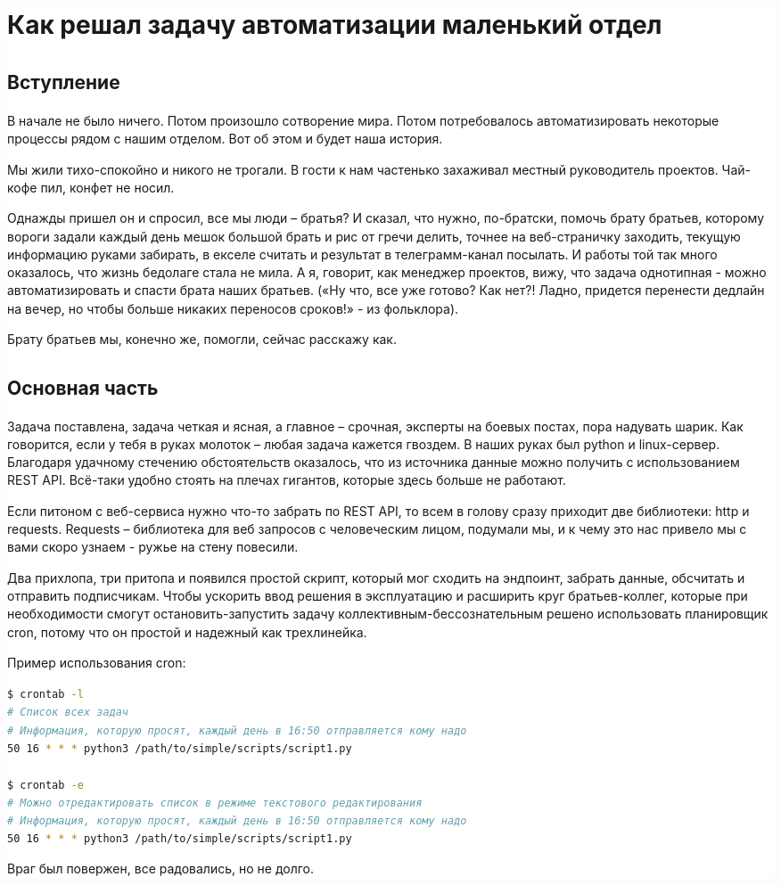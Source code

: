 # Как решал задачу автоматизации маленький отдел

## Вступление

В начале не было ничего. Потом произошло сотворение мира. Потом потребовалось автоматизировать некоторые процессы рядом с нашим отделом. Вот об этом и будет наша история.

Мы жили тихо-спокойно и никого не трогали. В гости к нам частенько захаживал местный руководитель проектов. Чай-кофе пил, конфет не носил.

Однажды пришел он и спросил, все мы люди – братья? И сказал, что нужно, по-братски, помочь брату братьев, которому вороги задали каждый день мешок большой брать и рис от гречи делить, точнее на веб-страничку заходить, текущую информацию руками забирать, в екселе считать и результат в телеграмм-канал посылать. И работы той так много оказалось, что жизнь бедолаге стала не мила. А я, говорит, как менеджер проектов, вижу, что задача однотипная - можно автоматизировать и спасти брата наших братьев. («Ну что, все уже готово? Как нет?! Ладно, придется перенести дедлайн на вечер, но чтобы больше никаких переносов сроков!» - из фольклора).

Брату братьев мы, конечно же, помогли, сейчас расскажу как.

## Основная часть

Задача поставлена, задача четкая и ясная, а главное – срочная, эксперты на боевых постах, пора надувать шарик.
Как говорится, если у тебя в руках молоток – любая задача кажется гвоздем. В наших руках был python и linux-сервер.
Благодаря удачному стечению обстоятельств оказалось, что из источника данные можно получить с использованием REST API. Всё-таки удобно стоять на плечах гигантов, которые здесь больше не работают.

Если питоном с веб-сервиса нужно что-то забрать по REST API, то всем в голову сразу приходит две библиотеки: http и requests. Requests – библиотека для веб запросов с человеческим лицом, подумали мы, и к чему это нас привело мы с вами скоро узнаем - ружье на стену повесили.

Два прихлопа, три притопа и появился простой скрипт, который мог сходить на эндпоинт, забрать данные, обсчитать и отправить подписчикам. Чтобы ускорить ввод решения в эксплуатацию и расширить круг братьев-коллег, которые при необходимости смогут остановить-запустить задачу коллективным-бессознательным решено использовать планировщик cron, потому что он простой и надежный как трехлинейка.

Пример использования cron:

```sh
$ crontab -l
# Список всех задач
# Информация, которую просят, каждый день в 16:50 отправляется кому надо
50 16 * * * python3 /path/to/simple/scripts/script1.py

$ crontab -e
# Можно отредактировать список в режиме текстового редактирования
# Информация, которую просят, каждый день в 16:50 отправляется кому надо
50 16 * * * python3 /path/to/simple/scripts/script1.py
```

Враг был повержен, все радовались, но не долго.
